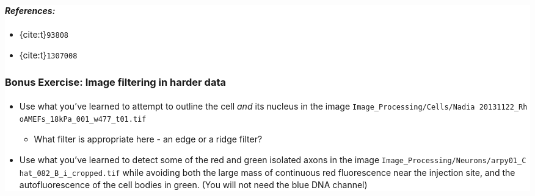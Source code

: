 #### *References:*

- {cite:t}`93808`

- {cite:t}`1307008`

### Bonus Exercise: Image filtering in harder data

- Use what you’ve learned to attempt to outline the cell *and* its
  nucleus in the image `Image_Processing/Cells/Nadia 20131122_RhoAMEFs_18kPa_001_w477_t01.tif`

  - What filter is appropriate here - an edge or a ridge filter?

- Use what you’ve learned to detect some of the red and green isolated
  axons in the image `Image_Processing/Neurons/arpy01_Chat_082_B_i_cropped.tif` while
  avoiding both the large mass of continuous red fluorescence near the
  injection site, and the autofluorescence of the cell bodies in green.
  (You will not need the blue DNA channel)
